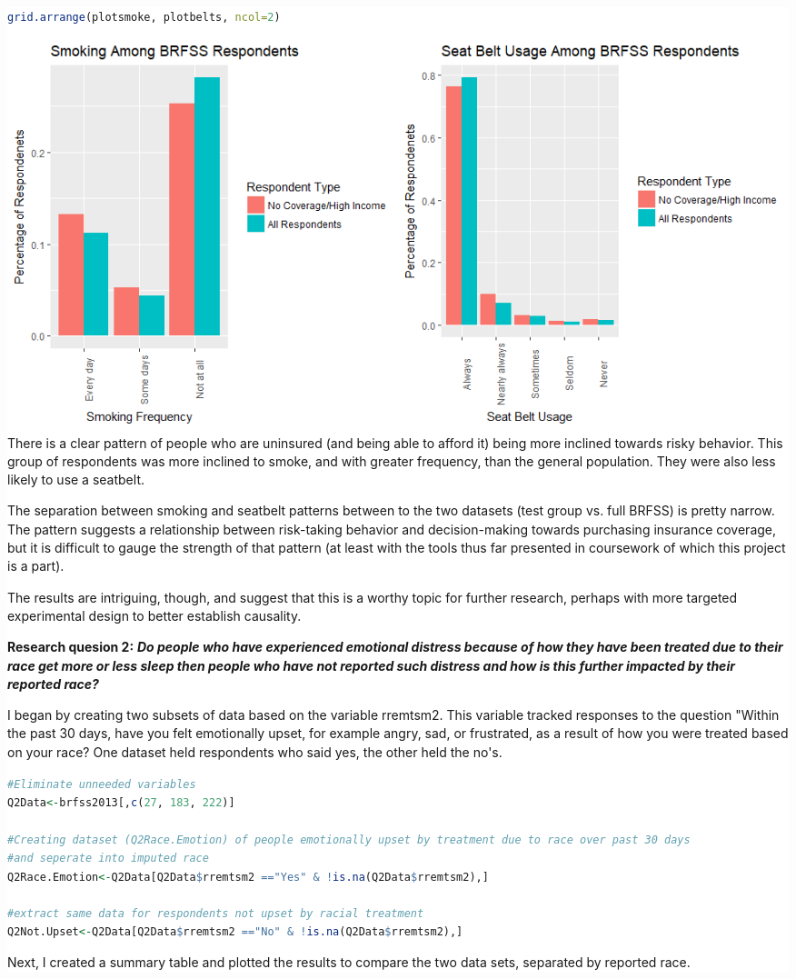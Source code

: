 ```r
grid.arrange(plotsmoke, plotbelts, ncol=2)
```

![](intro_data_prob_project_files/figure-html/unnamed-chunk-4-1.png)
There is a clear pattern of people who are uninsured (and being able to afford it) being more inclined towards risky behavior.  This group of respondents was more inclined to smoke, and with greater frequency, than the general population.  They were also less likely to use a seatbelt.

The separation between smoking and seatbelt patterns between to the two datasets (test group vs. full BRFSS) is pretty narrow.  The pattern suggests a relationship between risk-taking behavior and decision-making towards purchasing insurance coverage, but it is difficult to gauge the strength of that pattern (at least with the tools thus far presented in coursework of which this project is a part).  

The results are intriguing, though, and suggest that this is a worthy topic for further research, perhaps with more targeted experimental design to better establish causality.




**Research quesion 2:**
**_Do people who have experienced emotional distress because of how they have been treated due to their race get more or less sleep then people who have not reported such distress and how is this further impacted by their reported race?_**

I began by creating two subsets of data based on the variable rremtsm2.  This variable tracked responses to the question "Within the past 30 days, have you felt emotionally upset, for example angry, sad, or frustrated, as a result of how you were treated based on your race?  One dataset held respondents who said yes, the other held the no's.


```r
#Eliminate unneeded variables
Q2Data<-brfss2013[,c(27, 183, 222)]

#Creating dataset (Q2Race.Emotion) of people emotionally upset by treatment due to race over past 30 days 
#and seperate into imputed race
Q2Race.Emotion<-Q2Data[Q2Data$rremtsm2 =="Yes" & !is.na(Q2Data$rremtsm2),]

#extract same data for respondents not upset by racial treatment
Q2Not.Upset<-Q2Data[Q2Data$rremtsm2 =="No" & !is.na(Q2Data$rremtsm2),]
```
Next, I created a summary table and plotted the results to compare the two data sets, separated by reported race.

